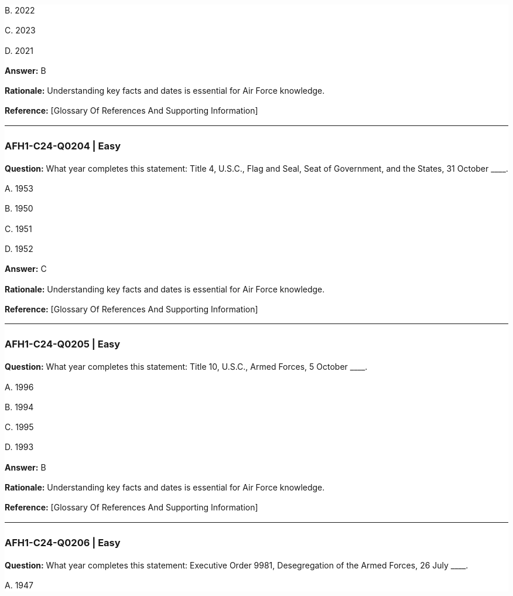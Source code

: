 B. 2022

C. 2023

D. 2021

**Answer:** B

**Rationale:** Understanding key facts and dates is essential for Air Force knowledge.

**Reference:** [Glossary Of References And Supporting Information]

---

### AFH1-C24-Q0204 | Easy

**Question:** What year completes this statement: Title 4, U.S.C., Flag and Seal, Seat of Government, and the States, 31 October ____.

A. 1953

B. 1950

C. 1951

D. 1952

**Answer:** C

**Rationale:** Understanding key facts and dates is essential for Air Force knowledge.

**Reference:** [Glossary Of References And Supporting Information]

---

### AFH1-C24-Q0205 | Easy

**Question:** What year completes this statement: Title 10, U.S.C., Armed Forces, 5 October ____.

A. 1996

B. 1994

C. 1995

D. 1993

**Answer:** B

**Rationale:** Understanding key facts and dates is essential for Air Force knowledge.

**Reference:** [Glossary Of References And Supporting Information]

---

### AFH1-C24-Q0206 | Easy

**Question:** What year completes this statement: Executive Order 9981, Desegregation of the Armed Forces, 26 July ____.

A. 1947
